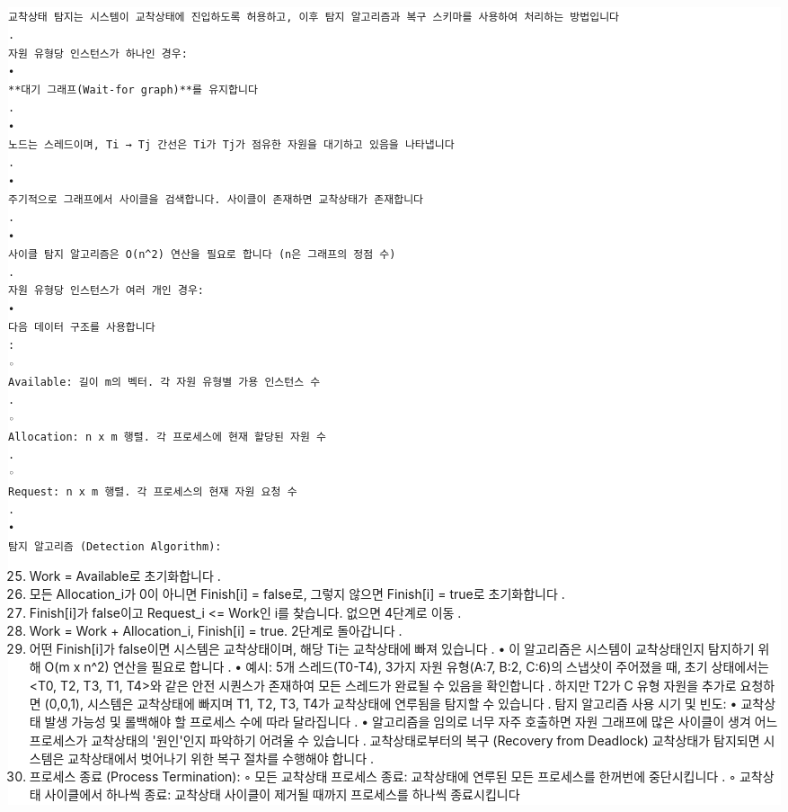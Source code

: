     교착상태 탐지는 시스템이 교착상태에 진입하도록 허용하고, 이후 탐지 알고리즘과 복구 스키마를 사용하여 처리하는 방법입니다
    .
    자원 유형당 인스턴스가 하나인 경우:
    •
    **대기 그래프(Wait-for graph)**를 유지합니다
    .
    •
    노드는 스레드이며, Ti → Tj 간선은 Ti가 Tj가 점유한 자원을 대기하고 있음을 나타냅니다
    .
    •
    주기적으로 그래프에서 사이클을 검색합니다. 사이클이 존재하면 교착상태가 존재합니다
    .
    •
    사이클 탐지 알고리즘은 O(n^2) 연산을 필요로 합니다 (n은 그래프의 정점 수)
    .
    자원 유형당 인스턴스가 여러 개인 경우:
    •
    다음 데이터 구조를 사용합니다
    :
    ◦
    Available: 길이 m의 벡터. 각 자원 유형별 가용 인스턴스 수
    .
    ◦
    Allocation: n x m 행렬. 각 프로세스에 현재 할당된 자원 수
    .
    ◦
    Request: n x m 행렬. 각 프로세스의 현재 자원 요청 수
    .
    •
    탐지 알고리즘 (Detection Algorithm):
25. Work = Available로 초기화합니다
    .
26. 모든 Allocation_i가 0이 아니면 Finish[i] = false로, 그렇지 않으면 Finish[i] = true로 초기화합니다
    .
27. Finish[i]가 false이고 Request_i <= Work인 i를 찾습니다. 없으면 4단계로 이동
    .
28. Work = Work + Allocation_i, Finish[i] = true. 2단계로 돌아갑니다
    .
29. 어떤 Finish[i]가 false이면 시스템은 교착상태이며, 해당 Ti는 교착상태에 빠져 있습니다
    .
    •
    이 알고리즘은 시스템이 교착상태인지 탐지하기 위해 O(m x n^2) 연산을 필요로 합니다
    .
    •
    예시: 5개 스레드(T0-T4), 3가지 자원 유형(A:7, B:2, C:6)의 스냅샷이 주어졌을 때, 초기 상태에서는 <T0, T2, T3, T1, T4>와 같은 안전 시퀀스가 존재하여 모든 스레드가 완료될 수 있음을 확인합니다
    . 하지만 T2가 C 유형 자원을 추가로 요청하면 (0,0,1), 시스템은 교착상태에 빠지며 T1, T2, T3, T4가 교착상태에 연루됨을 탐지할 수 있습니다
    .
    탐지 알고리즘 사용 시기 및 빈도:
    •
    교착상태 발생 가능성 및 롤백해야 할 프로세스 수에 따라 달라집니다
    .
    •
    알고리즘을 임의로 너무 자주 호출하면 자원 그래프에 많은 사이클이 생겨 어느 프로세스가 교착상태의 '원인'인지 파악하기 어려울 수 있습니다
    .
    교착상태로부터의 복구 (Recovery from Deadlock)
    교착상태가 탐지되면 시스템은 교착상태에서 벗어나기 위한 복구 절차를 수행해야 합니다
    .
30. 프로세스 종료 (Process Termination):
    ◦
    모든 교착상태 프로세스 종료: 교착상태에 연루된 모든 프로세스를 한꺼번에 중단시킵니다
    .
    ◦
    교착상태 사이클에서 하나씩 종료: 교착상태 사이클이 제거될 때까지 프로세스를 하나씩 종료시킵니다